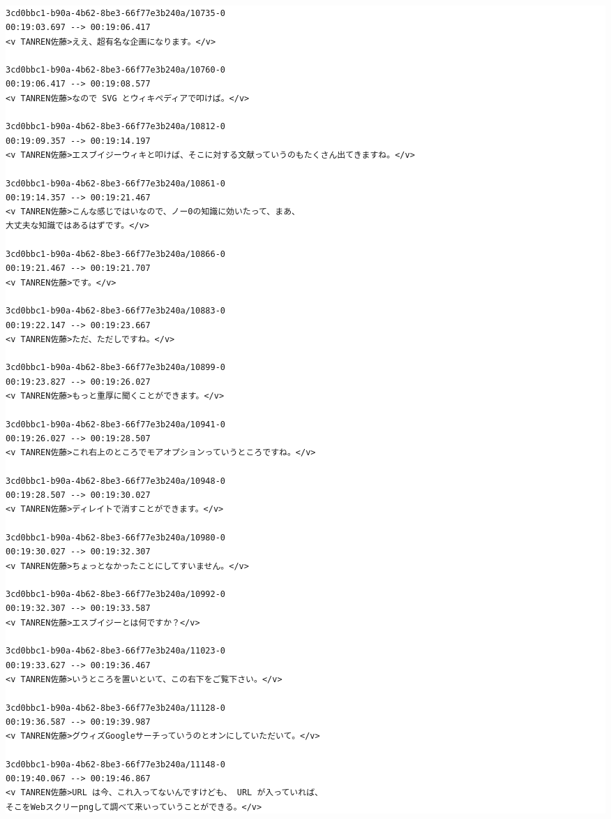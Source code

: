     3cd0bbc1-b90a-4b62-8be3-66f77e3b240a/10735-0
    00:19:03.697 --> 00:19:06.417
    <v TANREN佐藤>ええ、超有名な企画になります。</v>
    
    3cd0bbc1-b90a-4b62-8be3-66f77e3b240a/10760-0
    00:19:06.417 --> 00:19:08.577
    <v TANREN佐藤>なので SVG とウィキペディアで叩けば。</v>
    
    3cd0bbc1-b90a-4b62-8be3-66f77e3b240a/10812-0
    00:19:09.357 --> 00:19:14.197
    <v TANREN佐藤>エスブイジーウィキと叩けば、そこに対する文献っていうのもたくさん出てきますね。</v>
    
    3cd0bbc1-b90a-4b62-8be3-66f77e3b240a/10861-0
    00:19:14.357 --> 00:19:21.467
    <v TANREN佐藤>こんな感じではいなので、ノー0の知識に効いたって、まあ、
    大丈夫な知識ではあるはずです。</v>
    
    3cd0bbc1-b90a-4b62-8be3-66f77e3b240a/10866-0
    00:19:21.467 --> 00:19:21.707
    <v TANREN佐藤>です。</v>
    
    3cd0bbc1-b90a-4b62-8be3-66f77e3b240a/10883-0
    00:19:22.147 --> 00:19:23.667
    <v TANREN佐藤>ただ、ただしですね。</v>
    
    3cd0bbc1-b90a-4b62-8be3-66f77e3b240a/10899-0
    00:19:23.827 --> 00:19:26.027
    <v TANREN佐藤>もっと重厚に聞くことができます。</v>
    
    3cd0bbc1-b90a-4b62-8be3-66f77e3b240a/10941-0
    00:19:26.027 --> 00:19:28.507
    <v TANREN佐藤>これ右上のところでモアオプションっていうところですね。</v>
    
    3cd0bbc1-b90a-4b62-8be3-66f77e3b240a/10948-0
    00:19:28.507 --> 00:19:30.027
    <v TANREN佐藤>ディレイトで消すことができます。</v>
    
    3cd0bbc1-b90a-4b62-8be3-66f77e3b240a/10980-0
    00:19:30.027 --> 00:19:32.307
    <v TANREN佐藤>ちょっとなかったことにしてすいません。</v>
    
    3cd0bbc1-b90a-4b62-8be3-66f77e3b240a/10992-0
    00:19:32.307 --> 00:19:33.587
    <v TANREN佐藤>エスブイジーとは何ですか？</v>
    
    3cd0bbc1-b90a-4b62-8be3-66f77e3b240a/11023-0
    00:19:33.627 --> 00:19:36.467
    <v TANREN佐藤>いうところを置いといて、この右下をご覧下さい。</v>
    
    3cd0bbc1-b90a-4b62-8be3-66f77e3b240a/11128-0
    00:19:36.587 --> 00:19:39.987
    <v TANREN佐藤>グウィズGoogleサーチっていうのとオンにしていただいて。</v>
    
    3cd0bbc1-b90a-4b62-8be3-66f77e3b240a/11148-0
    00:19:40.067 --> 00:19:46.867
    <v TANREN佐藤>URL は今、これ入ってないんですけども、 URL が入っていれば、
    そこをWebスクリーpngして調べて来いっていうことができる。</v>
    